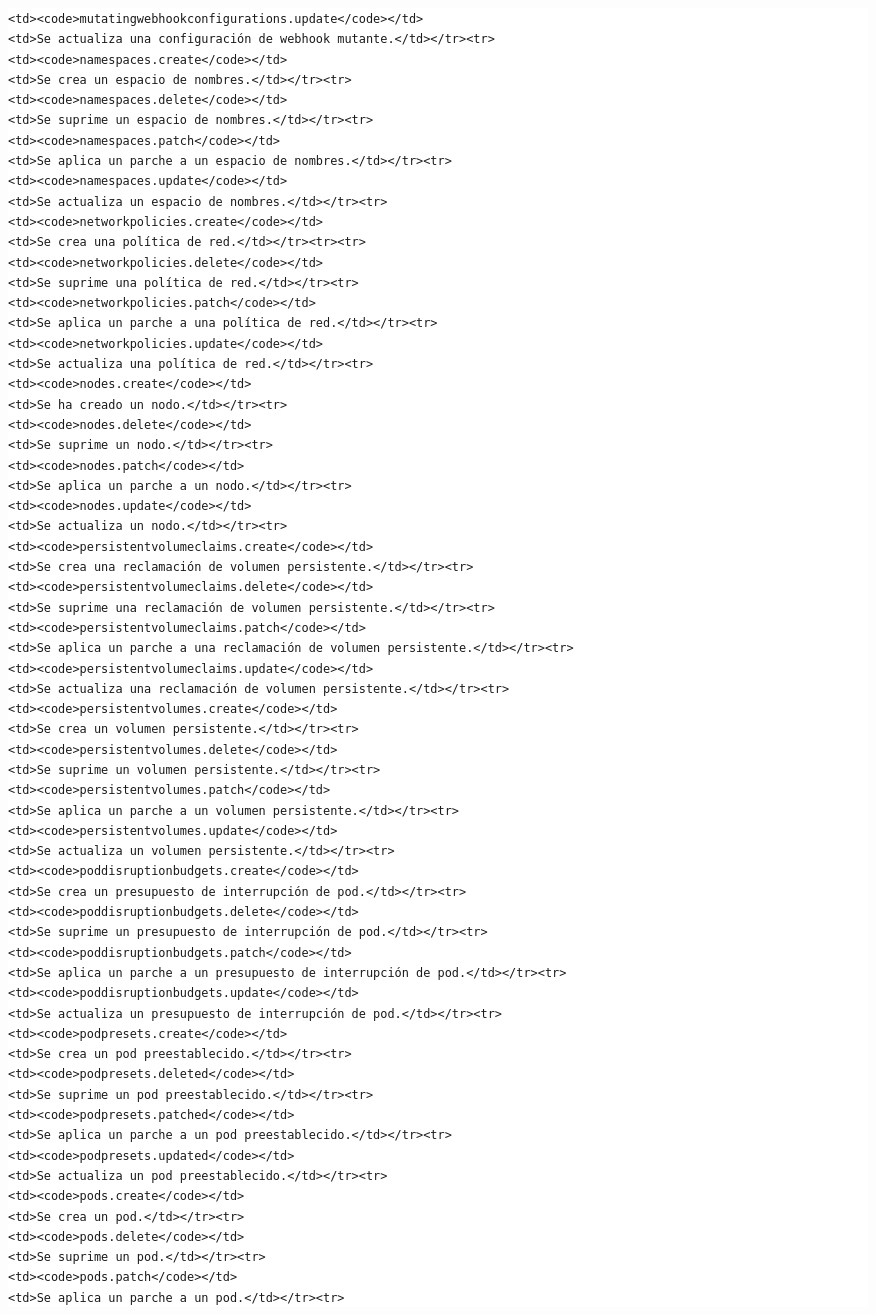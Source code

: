     <td><code>mutatingwebhookconfigurations.update</code></td>
    <td>Se actualiza una configuración de webhook mutante.</td></tr><tr>
    <td><code>namespaces.create</code></td>
    <td>Se crea un espacio de nombres.</td></tr><tr>
    <td><code>namespaces.delete</code></td>
    <td>Se suprime un espacio de nombres.</td></tr><tr>
    <td><code>namespaces.patch</code></td>
    <td>Se aplica un parche a un espacio de nombres.</td></tr><tr>
    <td><code>namespaces.update</code></td>
    <td>Se actualiza un espacio de nombres.</td></tr><tr>
    <td><code>networkpolicies.create</code></td>
    <td>Se crea una política de red.</td></tr><tr><tr>
    <td><code>networkpolicies.delete</code></td>
    <td>Se suprime una política de red.</td></tr><tr>
    <td><code>networkpolicies.patch</code></td>
    <td>Se aplica un parche a una política de red.</td></tr><tr>
    <td><code>networkpolicies.update</code></td>
    <td>Se actualiza una política de red.</td></tr><tr>
    <td><code>nodes.create</code></td>
    <td>Se ha creado un nodo.</td></tr><tr>
    <td><code>nodes.delete</code></td>
    <td>Se suprime un nodo.</td></tr><tr>
    <td><code>nodes.patch</code></td>
    <td>Se aplica un parche a un nodo.</td></tr><tr>
    <td><code>nodes.update</code></td>
    <td>Se actualiza un nodo.</td></tr><tr>
    <td><code>persistentvolumeclaims.create</code></td>
    <td>Se crea una reclamación de volumen persistente.</td></tr><tr>
    <td><code>persistentvolumeclaims.delete</code></td>
    <td>Se suprime una reclamación de volumen persistente.</td></tr><tr>
    <td><code>persistentvolumeclaims.patch</code></td>
    <td>Se aplica un parche a una reclamación de volumen persistente.</td></tr><tr>
    <td><code>persistentvolumeclaims.update</code></td>
    <td>Se actualiza una reclamación de volumen persistente.</td></tr><tr>
    <td><code>persistentvolumes.create</code></td>
    <td>Se crea un volumen persistente.</td></tr><tr>
    <td><code>persistentvolumes.delete</code></td>
    <td>Se suprime un volumen persistente.</td></tr><tr>
    <td><code>persistentvolumes.patch</code></td>
    <td>Se aplica un parche a un volumen persistente.</td></tr><tr>
    <td><code>persistentvolumes.update</code></td>
    <td>Se actualiza un volumen persistente.</td></tr><tr>
    <td><code>poddisruptionbudgets.create</code></td>
    <td>Se crea un presupuesto de interrupción de pod.</td></tr><tr>
    <td><code>poddisruptionbudgets.delete</code></td>
    <td>Se suprime un presupuesto de interrupción de pod.</td></tr><tr>
    <td><code>poddisruptionbudgets.patch</code></td>
    <td>Se aplica un parche a un presupuesto de interrupción de pod.</td></tr><tr>
    <td><code>poddisruptionbudgets.update</code></td>
    <td>Se actualiza un presupuesto de interrupción de pod.</td></tr><tr>
    <td><code>podpresets.create</code></td>
    <td>Se crea un pod preestablecido.</td></tr><tr>
    <td><code>podpresets.deleted</code></td>
    <td>Se suprime un pod preestablecido.</td></tr><tr>
    <td><code>podpresets.patched</code></td>
    <td>Se aplica un parche a un pod preestablecido.</td></tr><tr>
    <td><code>podpresets.updated</code></td>
    <td>Se actualiza un pod preestablecido.</td></tr><tr>
    <td><code>pods.create</code></td>
    <td>Se crea un pod.</td></tr><tr>
    <td><code>pods.delete</code></td>
    <td>Se suprime un pod.</td></tr><tr>
    <td><code>pods.patch</code></td>
    <td>Se aplica un parche a un pod.</td></tr><tr>